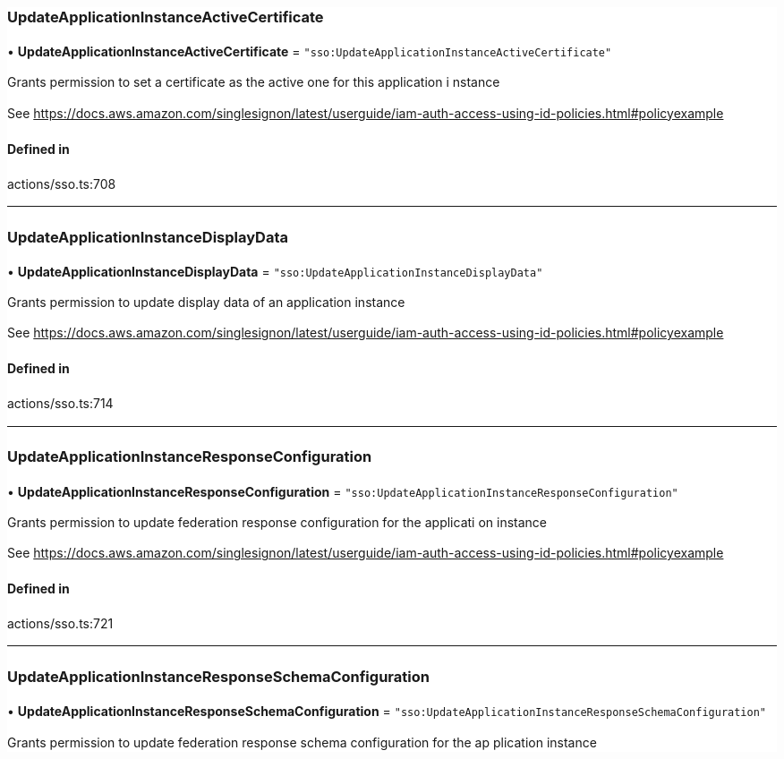 ### UpdateApplicationInstanceActiveCertificate

• **UpdateApplicationInstanceActiveCertificate** = ``"sso:UpdateApplicationInstanceActiveCertificate"``

Grants permission to set a certificate as the active one for this application i
nstance

See https://docs.aws.amazon.com/singlesignon/latest/userguide/iam-auth-access-using-id-policies.html#policyexample

#### Defined in

actions/sso.ts:708

___

### UpdateApplicationInstanceDisplayData

• **UpdateApplicationInstanceDisplayData** = ``"sso:UpdateApplicationInstanceDisplayData"``

Grants permission to update display data of an application instance

See https://docs.aws.amazon.com/singlesignon/latest/userguide/iam-auth-access-using-id-policies.html#policyexample

#### Defined in

actions/sso.ts:714

___

### UpdateApplicationInstanceResponseConfiguration

• **UpdateApplicationInstanceResponseConfiguration** = ``"sso:UpdateApplicationInstanceResponseConfiguration"``

Grants permission to update federation response configuration for the applicati
on instance

See https://docs.aws.amazon.com/singlesignon/latest/userguide/iam-auth-access-using-id-policies.html#policyexample

#### Defined in

actions/sso.ts:721

___

### UpdateApplicationInstanceResponseSchemaConfiguration

• **UpdateApplicationInstanceResponseSchemaConfiguration** = ``"sso:UpdateApplicationInstanceResponseSchemaConfiguration"``

Grants permission to update federation response schema configuration for the ap
plication instance
